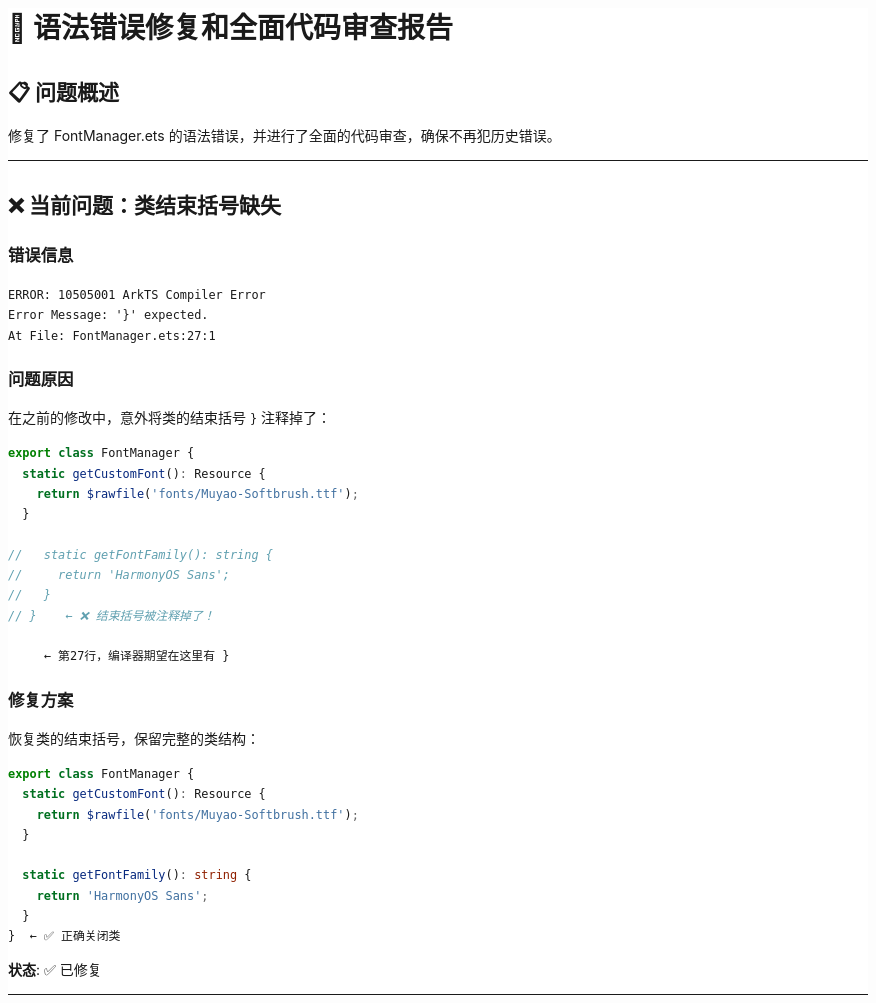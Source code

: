 # 🔧 语法错误修复和全面代码审查报告

## 📋 问题概述

修复了 FontManager.ets 的语法错误，并进行了全面的代码审查，确保不再犯历史错误。

---

## ❌ 当前问题：类结束括号缺失

### 错误信息
```
ERROR: 10505001 ArkTS Compiler Error
Error Message: '}' expected. 
At File: FontManager.ets:27:1
```

### 问题原因
在之前的修改中，意外将类的结束括号 `}` 注释掉了：

```typescript
export class FontManager {
  static getCustomFont(): Resource {
    return $rawfile('fonts/Muyao-Softbrush.ttf');
  }

//   static getFontFamily(): string {
//     return 'HarmonyOS Sans';
//   }
// }    ← ❌ 结束括号被注释掉了！

     ← 第27行，编译器期望在这里有 }
```

### 修复方案
恢复类的结束括号，保留完整的类结构：

```typescript
export class FontManager {
  static getCustomFont(): Resource {
    return $rawfile('fonts/Muyao-Softbrush.ttf');
  }

  static getFontFamily(): string {
    return 'HarmonyOS Sans';
  }
}  ← ✅ 正确关闭类
```

**状态**: ✅ 已修复

---